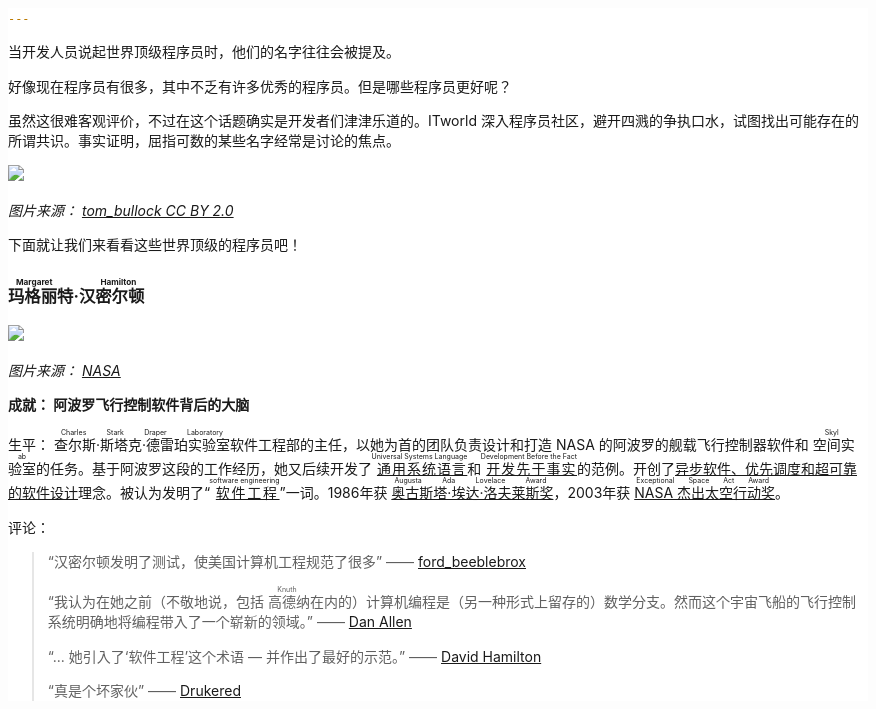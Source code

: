 ```yaml
---
```


当开发人员说起世界顶级程序员时，他们的名字往往会被提及。


好像现在程序员有很多，其中不乏有许多优秀的程序员。但是哪些程序员更好呢？


虽然这很难客观评价，不过在这个话题确实是开发者们津津乐道的。ITworld 深入程序员社区，避开四溅的争执口水，试图找出可能存在的所谓共识。事实证明，屈指可数的某些名字经常是讨论的焦点。


![](/data/attachment/album/201511/24/020058lffr5xk9son375s5.jpg)


*图片来源： [tom\_bullock CC BY 2.0](https://www.flickr.com/photos/tombullock/15713223772)*


下面就让我们来看看这些世界顶级的程序员吧！


### <ruby> 玛格丽特·汉密尔顿 <rp>  （ </rp> <rt>  Margaret Hamilton </rt> <rp>  ） </rp></ruby>


![](/data/attachment/album/201511/24/020059wah98rq71p797ia7.jpg)


*图片来源： [NASA](https://commons.wikimedia.org/wiki/File:Margaret_Hamilton_in_action.jpg)*


**成就： 阿波罗飞行控制软件背后的大脑**


生平： <ruby> 查尔斯·斯塔克·德雷珀实验室 <rp>  （ </rp> <rt>  Charles Stark Draper Laboratory </rt> <rp>  ） </rp></ruby>软件工程部的主任，以她为首的团队负责设计和打造 NASA 的阿波罗的舰载飞行控制器软件和<ruby> 空间实验室 <rp>  （ </rp> <rt>  Skylab </rt> <rp>  ） </rp></ruby>的任务。基于阿波罗这段的工作经历，她又后续开发了<ruby> <a href="http://www.htius.com/Articles/r12ham.pdf">  通用系统语言 </a> <rp>  （ </rp> <rt>  Universal Systems Language </rt> <rp>  ） </rp></ruby>和<ruby> <a href="http://www.htius.com/Articles/Inside_DBTF.htm">  开发先于事实 </a> <rp>  （ </rp> <rt>  Development Before the Fact </rt> <rp>  ） </rp></ruby>的范例。开创了[异步软件、优先调度和超可靠的软件设计](http://www.nasa.gov/home/hqnews/2003/sep/HQ_03281_Hamilton_Honor.html)理念。被认为发明了“<ruby> <a href="http://www.nasa.gov/50th/50th_magazine/scientists.html">  软件工程 </a> <rp>  （ </rp> <rt>  software engineering </rt> <rp>  ） </rp></ruby>”一词。1986年获<ruby> <a href="https://books.google.com/books?id=JcmV0wfQEoYC&amp;pg=PA321&amp;lpg=PA321&amp;dq=ada+lovelace+award+1986&amp;source=bl&amp;ots=qGdBKsUa3G&amp;sig=bkTftPAhM1vZ_3VgPcv-38ggSNo&amp;hl=en&amp;sa=X&amp;ved=0CDkQ6AEwBGoVChMI3paoxJHWxwIVA3I-Ch1whwPn#v=onepage&amp;q=ada%20lovelace%20award%201986&amp;f=false">  奥古斯塔·埃达·洛夫莱斯奖 </a> <rp>  （ </rp> <rt>  Augusta Ada Lovelace Award </rt> <rp>  ） </rp></ruby>，2003年获<ruby> <a href="http://history.nasa.gov/alsj/a11/a11Hamilton.html">  NASA 杰出太空行动奖 </a> <rp>  （ </rp> <rt>  Exceptional Space Act Award </rt> <rp>  ） </rp></ruby>。


评论：



> 
> “汉密尔顿发明了测试，使美国计算机工程规范了很多” —— [ford\_beeblebrox](https://www.reddit.com/r/index_imgs/comments/2oyd1y/margaret_hamilton_with_her_code_lead_software/cmrswof)
> 
> 
> “我认为在她之前（不敬地说，包括<ruby> 高德纳 <rp>  （ </rp> <rt>  Knuth </rt> <rp>  ） </rp></ruby>在内的）计算机编程是（另一种形式上留存的）数学分支。然而这个宇宙飞船的飞行控制系统明确地将编程带入了一个崭新的领域。” —— [Dan Allen](http://qr.ae/RFEZLk)
> 
> 
> “... 她引入了‘软件工程’这个术语 — 并作出了最好的示范。” —— [David Hamilton](http://qr.ae/RFEZUn)
> 
> 
> “真是个坏家伙” —— [Drukered](https://www.reddit.com/r/index_imgs/comments/2oyd1y/margaret_hamilton_with_her_code_lead_software/cmrv9u9)
> 
> 
> 

